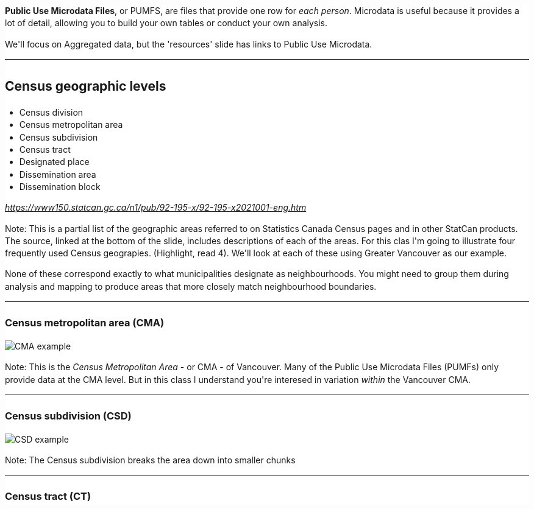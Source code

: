 **Public Use Microdata Files**, or PUMFS, are files that provide one row for _each person_. Microdata is useful because it provides a lot of detail, allowing you to build your own tables or conduct your own analysis.

We'll focus on Aggregated data, but the 'resources' slide has links to Public Use Microdata.


---


## Census geographic levels

- Census division
- Census metropolitan area 
- Census subdivision
- Census tract
- Designated place
- Dissemination area
- Dissemination block

_<https://www150.statcan.gc.ca/n1/pub/92-195-x/92-195-x2021001-eng.htm>_ 

Note: This is a partial list of the geographic areas referred to on Statistics Canada Census pages and in other StatCan products. The source, linked at the bottom of the slide, includes descriptions of each of the areas. For this clas I'm going to illustrate four frequently used Census geograpies. (Highlight, read 4). We'll look at each of these using Greater Vancouver as our example.

None of these correspond exactly to what municipalities designate as neighbourhoods. You might need to group them during analysis and mapping to produce areas that more closely match neighbourhood boundaries.

---


### Census metropolitan area (CMA)

![CMA example](./Images/2025-01-20_Census_Data/geog_CMA.png)


Note: This is the _Census Metropolitan Area_ - or CMA - of Vancouver. Many of the Public Use Microdata Files (PUMFs) only provide data at the CMA level. But in this class I understand you're interesed in variation _within_ the Vancouver CMA.

---


### Census subdivision (CSD)

![CSD example](./Images/2025-01-20_Census_Data/geog_CSD.png)


Note: The Census subdivision breaks the area down into smaller chunks

---


### Census tract (CT)
